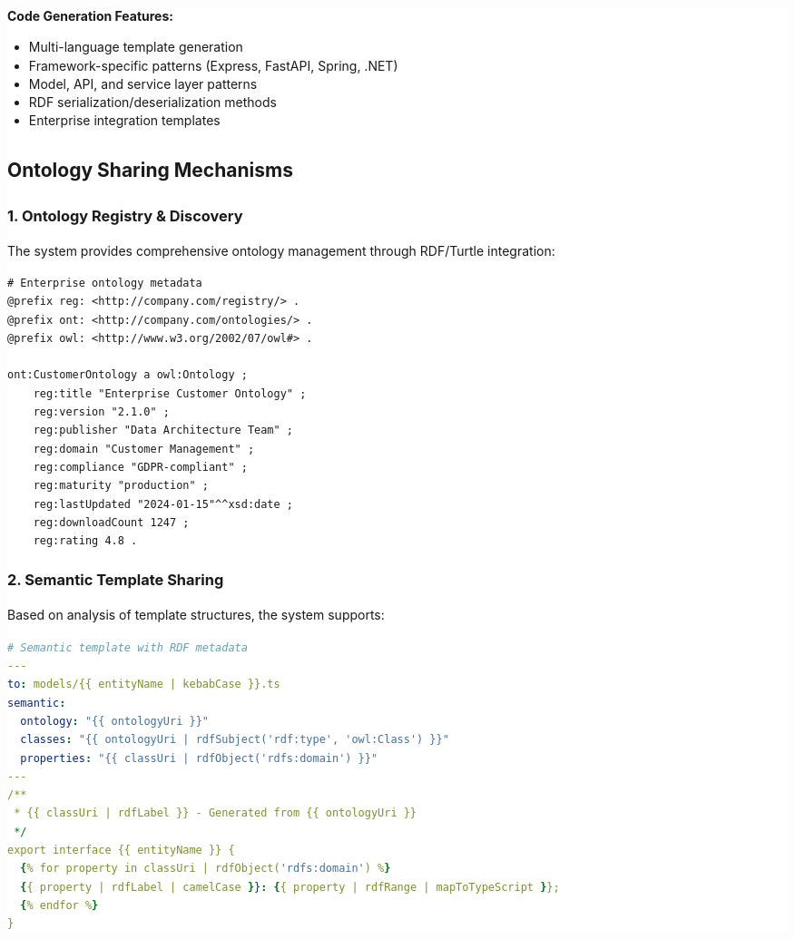 **Code Generation Features:**
- Multi-language template generation
- Framework-specific patterns (Express, FastAPI, Spring, .NET)
- Model, API, and service layer patterns
- RDF serialization/deserialization methods
- Enterprise integration templates

## Ontology Sharing Mechanisms

### 1. Ontology Registry & Discovery

The system provides comprehensive ontology management through RDF/Turtle integration:

```turtle
# Enterprise ontology metadata
@prefix reg: <http://company.com/registry/> .
@prefix ont: <http://company.com/ontologies/> .
@prefix owl: <http://www.w3.org/2002/07/owl#> .

ont:CustomerOntology a owl:Ontology ;
    reg:title "Enterprise Customer Ontology" ;
    reg:version "2.1.0" ;
    reg:publisher "Data Architecture Team" ;
    reg:domain "Customer Management" ;
    reg:compliance "GDPR-compliant" ;
    reg:maturity "production" ;
    reg:lastUpdated "2024-01-15"^^xsd:date ;
    reg:downloadCount 1247 ;
    reg:rating 4.8 .
```

### 2. Semantic Template Sharing

Based on analysis of template structures, the system supports:

```yaml
# Semantic template with RDF metadata
---
to: models/{{ entityName | kebabCase }}.ts
semantic:
  ontology: "{{ ontologyUri }}"
  classes: "{{ ontologyUri | rdfSubject('rdf:type', 'owl:Class') }}"
  properties: "{{ classUri | rdfObject('rdfs:domain') }}"
---
/**
 * {{ classUri | rdfLabel }} - Generated from {{ ontologyUri }}
 */
export interface {{ entityName }} {
  {% for property in classUri | rdfObject('rdfs:domain') %}
  {{ property | rdfLabel | camelCase }}: {{ property | rdfRange | mapToTypeScript }};
  {% endfor %}
}
```
